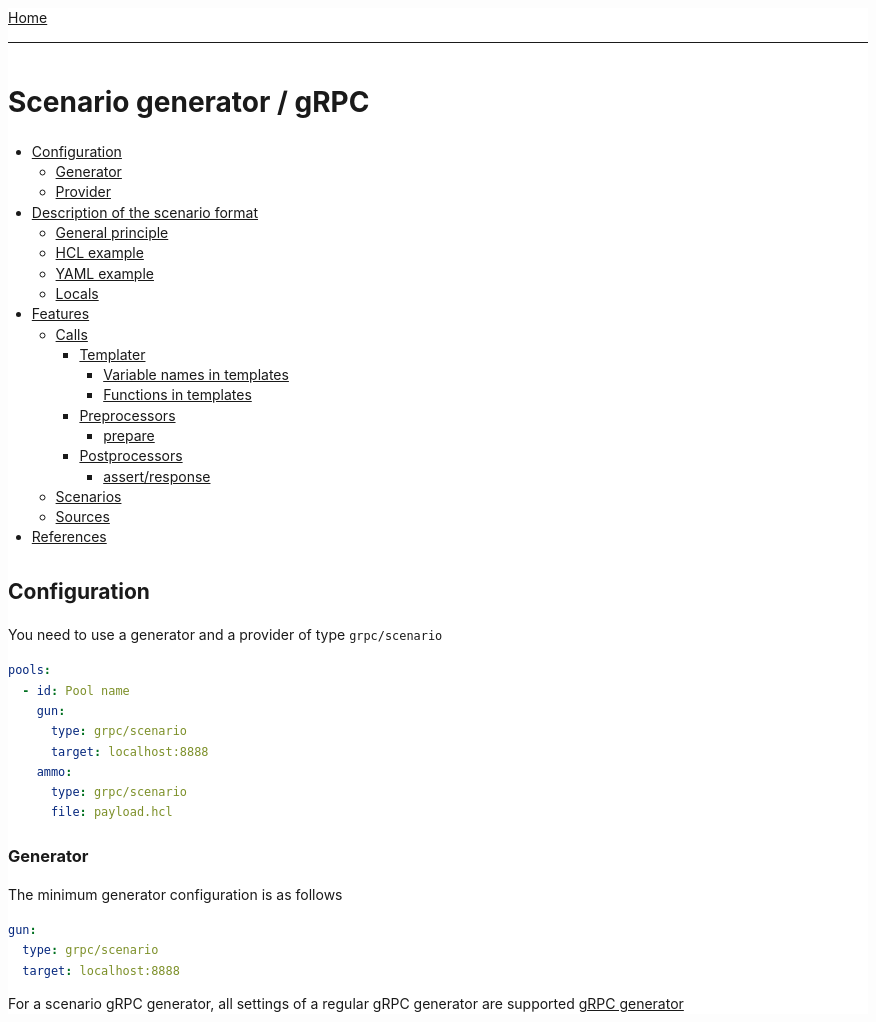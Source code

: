 [Home](../index.md)

---

# Scenario generator / gRPC

- [Configuration](#configuration)
    - [Generator](#generator)
    - [Provider](#provider)
- [Description of the scenario format](#description-of-the-scenario-format)
    - [General principle](#general-principle)
    - [HCL example](#hcl-example)
    - [YAML example](#yaml-example)
    - [Locals](#locals)
- [Features](#features)
    - [Calls](#calls)
        - [Templater](#templater)
            - [Variable names in templates](#variable-names-in-templates)
            - [Functions in templates](#functions-in-templates)
        - [Preprocessors](#preprocessors)
            - [prepare](#prepare)
        - [Postprocessors](#postprocessors)
            - [assert/response](#assertresponse)
    - [Scenarios](#scenarios)
    - [Sources](#sources)
- [References](#references)

## Configuration

You need to use a generator and a provider of type `grpc/scenario`

```yaml
pools:
  - id: Pool name
    gun:
      type: grpc/scenario
      target: localhost:8888
    ammo:
      type: grpc/scenario
      file: payload.hcl
```

### Generator

The minimum generator configuration is as follows

```yaml
gun:
  type: grpc/scenario
  target: localhost:8888
```

For a scenario gRPC generator, all settings of a regular gRPC generator are supported [gRPC generator](grpc-generator.md)
